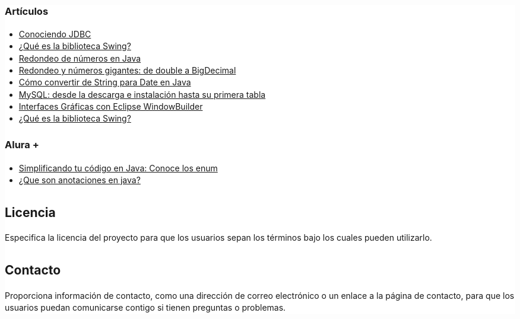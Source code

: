 ### Artículos
- [Conociendo JDBC](https://www.aluracursos.com/blog/conociendo-el-jdbc)
- [¿Qué es la biblioteca Swing?](https://www.aluracursos.com/blog/biblioteca-swing)
- [Redondeo de números en Java](https://www.aluracursos.com/blog/redondeo-de-numeros-en-java)
- [Redondeo y números gigantes: de double a BigDecimal](https://www.aluracursos.com/blog/redondeo-y-numeros-gigantes-de-double-a-bigdecimal)
- [Cómo convertir de String para Date en Java](https://www.aluracursos.com/blog/como-convertir-string-para-date-en-java)
- [MySQL: desde la descarga e instalación hasta su primera tabla](https://www.aluracursos.com/blog/mysql-desde-la-descarga-e-instalacion-hasta-su-primera-tabla)
- [Interfaces Gráficas con Eclipse WindowBuilder](https://www.aluracursos.com/blog/interfaces-graficas-con-eclipse-windowbuilder?utm_source=gnarus&utm_medium=timeline)
- [¿Qué es la biblioteca Swing?](https://www.aluracursos.com/blog/biblioteca-swing)

### Alura +
- [Simplificando tu código en Java: Conoce los enum](https://www.youtube.com/watch?v=EoPvlE85XAQ&t=43s&ab_channel=AluraLatam)
- [¿Que son anotaciones en java?](https://app.aluracursos.com/extra/alura-mais/que-son-anotaciones-en-java--c230)

## Licencia
Especifica la licencia del proyecto para que los usuarios sepan los términos bajo los cuales pueden utilizarlo.

## Contacto
Proporciona información de contacto, como una dirección de correo electrónico o un enlace a la página de contacto, para que los usuarios puedan comunicarse contigo si tienen preguntas o problemas.
